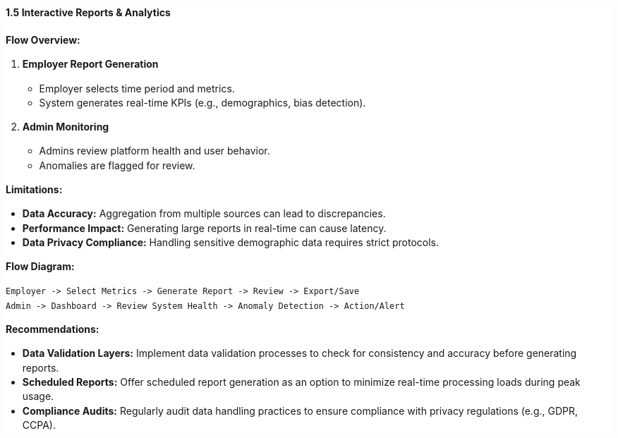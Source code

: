 
#### **1.5 Interactive Reports & Analytics**
**Flow Overview:**
1. **Employer Report Generation**
   - Employer selects time period and metrics.
   - System generates real-time KPIs (e.g., demographics, bias detection).

2. **Admin Monitoring**
   - Admins review platform health and user behavior.
   - Anomalies are flagged for review.

**Limitations:**
- **Data Accuracy:** Aggregation from multiple sources can lead to discrepancies.
- **Performance Impact:** Generating large reports in real-time can cause latency.
- **Data Privacy Compliance:** Handling sensitive demographic data requires strict protocols.

**Flow Diagram:**
```
Employer -> Select Metrics -> Generate Report -> Review -> Export/Save
Admin -> Dashboard -> Review System Health -> Anomaly Detection -> Action/Alert
```

**Recommendations:**
- **Data Validation Layers:** Implement data validation processes to check for consistency and accuracy before generating reports.
- **Scheduled Reports:** Offer scheduled report generation as an option to minimize real-time processing loads during peak usage.
- **Compliance Audits:** Regularly audit data handling practices to ensure compliance with privacy regulations (e.g., GDPR, CCPA).



